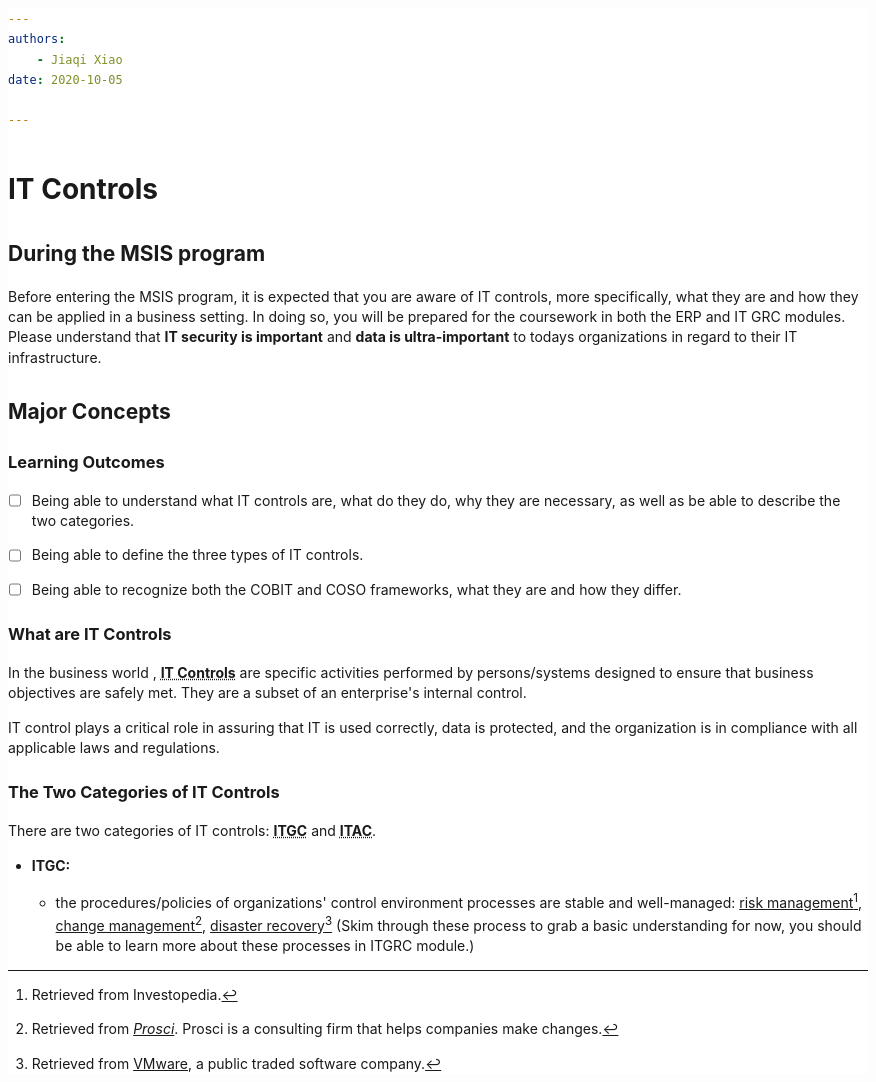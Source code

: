 ```yaml
---
authors:
    - Jiaqi Xiao
date: 2020-10-05

---
```


# IT Controls

## During the MSIS program

Before entering the MSIS program, it is expected that you are aware of IT controls, more specifically, what they are and how they can be applied in a business setting. In doing so, you will be prepared for the coursework in both the ERP and IT GRC modules. Please understand that **IT security is important** and **data is ultra-important** to todays organizations in regard to their IT infrastructure.

## Major Concepts

### Learning Outcomes

- [ ] Being able to understand what IT controls are, what do they do, why they are necessary, as well as be able to describe the two categories.
- [ ] Being able to define the three types of IT controls.
- [ ] Being able to recognize both the COBIT and COSO frameworks, what they are and how they differ.



### What are IT Controls

In the business world , <abbr title="information technology controls">**IT Controls**</abbr> are specific activities performed by persons/systems designed to ensure that business objectives are safely met. They are a subset of an enterprise's internal control.

IT control plays a critical role in assuring that IT is used correctly, data is protected, and the organization is in compliance with all applicable laws and regulations.

### The Two Categories of IT Controls

There are two categories of IT controls: <abbr title="IT general controls">**ITGC**</abbr> and <abbr title="IT application controls">**ITAC**</abbr>.

- **ITGC:** 
  
    - the procedures/policies of organizations' control environment processes are stable and well-managed:  [risk management](https://www.investopedia.com/terms/e/enterprise-risk-management.asp)[^1], [change management](https://www.prosci.com/resources/articles/what-is-change-management)[^2], [disaster recovery](https://www.vmware.com/topics/glossary/content/disaster-recovery)[^3]  (Skim through these process to grab a basic understanding for now, you should be able to learn more about these processes in ITGRC module.)


[^1]: Retrieved from Investopedia.
[^2]: Retrieved from *[Prosci](www.prosci.com)*. Prosci is a consulting firm that helps companies make changes.
[^3]: Retrieved from [VMware](https://www.vmware.com/), a public traded software company.
[^5]: Retrieved from the website of Old Dominion University.
[^6]: The official website of COSO.
[^7]: Retrieved from the official website of ISACA, the organization that created COBIT.
[^8]: Retrieved from [*Simplilearn*](https://www.simplilearn.com/?&utm_source=google&utm_medium=cpc&utm_term=simplelearn&utm_content=467562499565&utm_device=c&utm_campaign=Search-Brand-Exact-US-AllDevice-adgroup-brand-simplelearn&gclid=CjwKCAjww5r8BRB6EiwArcckC025oPLwru1MLFCxiPibNCQzh0WrjEa7KU31tt8yY8FjdCOQiS-ZThoC5uAQAvD_BwE), a providers of online training for emerging technologies like Digital Marketing, AI and Machine Learning, Cloud Computing, etc.
[^9]: Retrieved from *[Good e-Learning](www.goodelearning.com)*. Good e-learning is a provider of online training for business and IT professionals around the world.
[^11]: Retrieved from [*Reciprocity*](https://reciprocitylabs.com/), a computer software company that specialized in IT risk and compliance management. 
